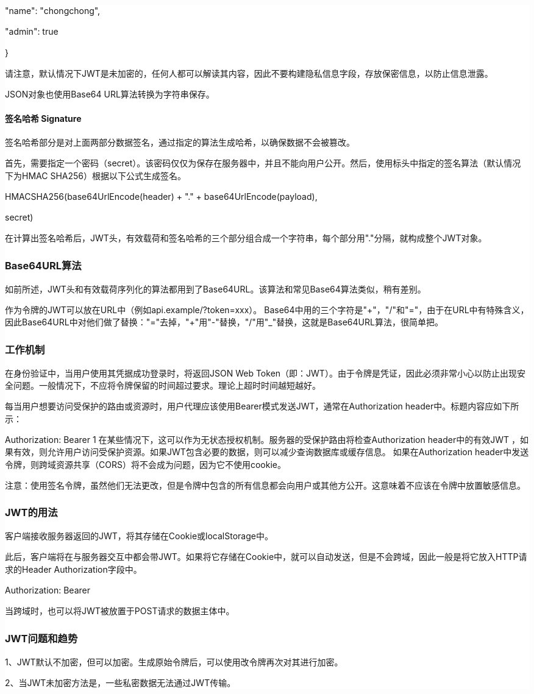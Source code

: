 "name": "chongchong",

"admin": true

}

请注意，默认情况下JWT是未加密的，任何人都可以解读其内容，因此不要构建隐私信息字段，存放保密信息，以防止信息泄露。

JSON对象也使用Base64 URL算法转换为字符串保存。

#### 签名哈希	**Signature**

签名哈希部分是对上面两部分数据签名，通过指定的算法生成哈希，以确保数据不会被篡改。

首先，需要指定一个密码（secret）。该密码仅仅为保存在服务器中，并且不能向用户公开。然后，使用标头中指定的签名算法（默认情况下为HMAC SHA256）根据以下公式生成签名。

HMACSHA256(base64UrlEncode(header) + "." + base64UrlEncode(payload),

secret)

在计算出签名哈希后，JWT头，有效载荷和签名哈希的三个部分组合成一个字符串，每个部分用"."分隔，就构成整个JWT对象。

### Base64URL算法

如前所述，JWT头和有效载荷序列化的算法都用到了Base64URL。该算法和常见Base64算法类似，稍有差别。

作为令牌的JWT可以放在URL中（例如api.example/?token=xxx）。 Base64中用的三个字符是"+"，"/"和"="，由于在URL中有特殊含义，因此Base64URL中对他们做了替换："="去掉，"+"用"-"替换，"/"用"_"替换，这就是Base64URL算法，很简单把。

### 工作机制

在身份验证中，当用户使用其凭据成功登录时，将返回JSON Web Token（即：JWT）。由于令牌是凭证，因此必须非常小心以防止出现安全问题。一般情况下，不应将令牌保留的时间超过要求。理论上超时时间越短越好。

每当用户想要访问受保护的路由或资源时，用户代理应该使用Bearer模式发送JWT，通常在Authorization header中。标题内容应如下所示：

Authorization: Bearer <token>
1
在某些情况下，这可以作为无状态授权机制。服务器的受保护路由将检查Authorization header中的有效JWT ，如果有效，则允许用户访问受保护资源。如果JWT包含必要的数据，则可以减少查询数据库或缓存信息。
如果在Authorization header中发送令牌，则跨域资源共享（CORS）将不会成为问题，因为它不使用cookie。

注意：使用签名令牌，虽然他们无法更改，但是令牌中包含的所有信息都会向用户或其他方公开。这意味着不应该在令牌中放置敏感信息。

### JWT的用法

客户端接收服务器返回的JWT，将其存储在Cookie或localStorage中。

此后，客户端将在与服务器交互中都会带JWT。如果将它存储在Cookie中，就可以自动发送，但是不会跨域，因此一般是将它放入HTTP请求的Header Authorization字段中。

Authorization: Bearer

当跨域时，也可以将JWT被放置于POST请求的数据主体中。

### JWT问题和趋势

1、JWT默认不加密，但可以加密。生成原始令牌后，可以使用改令牌再次对其进行加密。

2、当JWT未加密方法是，一些私密数据无法通过JWT传输。
